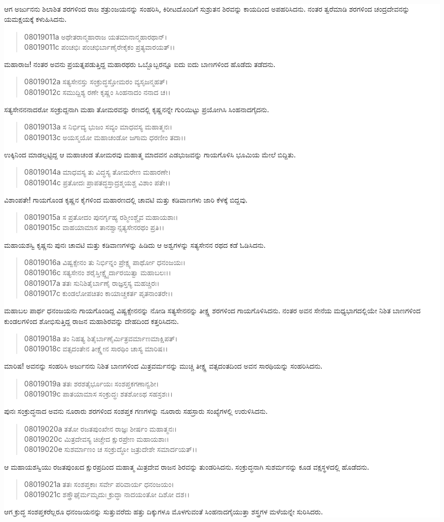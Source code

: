 ಆಗ ಅರ್ಜುನನು ಶಿಲಾಶಿತ ಶರಗಳಿಂದ ರಾಜ ಶತ್ರುಂಜಯನನ್ನು ಸಂಹರಿಸಿ, ಕಿರೀಟದೊಂದಿಗೆ ಸುಶ್ರುತನ ಶಿರವನ್ನು ಕಾಯದಿಂದ ಅಪಹರಿಸಿದನು. ನಂತರ ತ್ವರೆಮಾಡಿ ಶರಗಳಿಂದ ಚಂದ್ರದೇವನನ್ನು ಯಮಕ್ಷಯಕ್ಕೆ ಕಳುಹಿಸಿದನು.

> 08019011a ಅಥೇತರಾನ್ಮಹಾರಾಜ ಯತಮಾನಾನ್ಮಹಾರಥಾನ್।  
08019011c ಪಂಚಭಿಃ ಪಂಚಭಿರ್ಬಾಣೈರೇಕೈಕಂ ಪ್ರತ್ಯವಾರಯತ್।।

ಮಹಾರಾಜ! ನಂತರ ಅವನು ಪ್ರಯತ್ನಪಡುತ್ತಿದ್ದ ಮಹಾರಥರು ಒಬ್ಬೊಬ್ಬರನ್ನೂ ಐದು ಐದು ಬಾಣಗಳಿಂದ ಹೊಡೆದು ತಡೆದನು.

> 08019012a ಸತ್ಯಸೇನಸ್ತು ಸಂಕ್ರುದ್ಧಸ್ತೋಮರಂ ವ್ಯಸೃಜನ್ಮಹತ್।  
08019012c ಸಮುದ್ದಿಶ್ಯ ರಣೇ ಕೃಷ್ಣಂ ಸಿಂಹನಾದಂ ನನಾದ ಚ।।

ಸತ್ಯಸೇನನನಾದರೋ ಸಂಕ್ರುದ್ದನಾಗಿ ಮಹಾ ತೋಮರವನ್ನು ರಣದಲ್ಲಿ ಕೃಷ್ಣನನ್ನೇ ಗುರಿಯಿಟ್ಟು ಪ್ರಯೋಗಿಸಿ ಸಿಂಹನಾದಗೈದನು.

> 08019013a ಸ ನಿರ್ಭಿದ್ಯ ಭುಜಂ ಸವ್ಯಂ ಮಾಧವಸ್ಯ ಮಹಾತ್ಮನಃ।  
08019013c ಅಯಸ್ಮಯೋ ಮಹಾಚಂಡೋ ಜಗಾಮ ಧರಣೀಂ ತದಾ।।

ಉಕ್ಕಿನಿಂದ ಮಾಡಲ್ಪಟ್ಟಿದ್ದ ಆ ಮಹಾಚಂಡ ತೋಮರವು ಮಹಾತ್ಮ ಮಾದವನ ಎಡಭುಜವನ್ನು ಗಾಯಗೊಳಿಸಿ ಭೂಮಿಯ ಮೇಲೆ ಬಿದ್ದಿತು.

> 08019014a ಮಾಧವಸ್ಯ ತು ವಿದ್ಧಸ್ಯ ತೋಮರೇಣ ಮಹಾರಣೇ।  
08019014c ಪ್ರತೋದಃ ಪ್ರಾಪತದ್ಧಸ್ತಾದ್ರಶ್ಮಯಶ್ಚ ವಿಶಾಂ ಪತೇ।।

ವಿಶಾಂಪತೇ! ಗಾಯಗೊಂಡ ಕೃಷ್ಣನ ಕೈಗಳಿಂದ ಮಹಾರಣದಲ್ಲಿ ಚಾವಟಿ ಮತ್ತು ಕಡಿವಾಣಗಳು ಜಾರಿ ಕೆಳಕ್ಕೆ ಬಿದ್ದವು.

> 08019015a ಸ ಪ್ರತೋದಂ ಪುನರ್ಗೃಹ್ಯ ರಶ್ಮೀಂಶ್ಚೈವ ಮಹಾಯಶಾಃ।  
08019015c ವಾಹಯಾಮಾಸ ತಾನಶ್ವಾನ್ಸತ್ಯಸೇನರಥಂ ಪ್ರತಿ।।

ಮಹಾಯಶಸ್ವಿ ಕೃಷ್ಣನು ಪುನಃ ಚಾವಟಿ ಮತ್ತು ಕಡಿವಾಣಗಳನ್ನು ಹಿಡಿದು ಆ ಅಶ್ವಗಳನ್ನು ಸತ್ಯಸೇನನ ರಥದ ಕಡೆ ಓಡಿಸಿದನು.

> 08019016a ವಿಷ್ವಕ್ಸೇನಂ ತು ನಿರ್ಭಿನ್ನಂ ಪ್ರೇಕ್ಷ್ಯ ಪಾರ್ಥೋ ಧನಂಜಯಃ।  
08019016c ಸತ್ಯಸೇನಂ ಶರೈಸ್ತೀಕ್ಷ್ಣೈರ್ದಾರಯಿತ್ವಾ ಮಹಾಬಲಃ।।  
08019017a ತತಃ ಸುನಿಶಿತೈರ್ಬಾಣೈ ರಾಜ್ಞಸ್ತಸ್ಯ ಮಹಚ್ಚಿರಃ।  
08019017c ಕುಂಡಲೋಪಚಿತಂ ಕಾಯಾಚ್ಚಕರ್ತ ಪೃತನಾಂತರೇ।।

ಮಹಾಬಲ ಪಾರ್ಥ ಧನಂಜಯನು ಗಾಯಗೊಂಡಿದ್ದ ವಿಷ್ವಕ್ಸೇನನನ್ನು ನೋಡಿ ಸತ್ಯಸೇನನನ್ನು ತೀಕ್ಷ್ಣ ಶರಗಳಿಂದ ಗಾಯಗೊಳಿಸಿದನು. ನಂತರ ಅವನ ಸೇನೆಯ ಮಧ್ಯಭಾಗದಲ್ಲಿಯೇ ನಿಶಿತ ಬಾಣಗಳಿಂದ ಕುಂಡಲಗಳಿಂದ ಶೋಭಿಸುತ್ತಿದ್ದ ರಾಜನ ಮಹಾಶಿರವನ್ನು ದೇಹದಿಂದ ಕತ್ತರಿಸಿದನು.

> 08019018a ತಂ ನಿಹತ್ಯ ಶಿತೈರ್ಬಾಣೈರ್ಮಿತ್ರವರ್ಮಾಣಮಾಕ್ಷಿಪತ್।  
08019018c ವತ್ಸದಂತೇನ ತೀಕ್ಷ್ಣೇನ ಸಾರಥಿಂ ಚಾಸ್ಯ ಮಾರಿಷ।।

ಮಾರಿಷ! ಅವನನ್ನು ಸಂಹರಿಸಿ ಅರ್ಜುನನು ನಿಶಿತ ಬಾಣಗಳಿಂದ ಮಿತ್ರವರ್ಮನನ್ನು ಮುಚ್ಚಿ ತೀಕ್ಷ್ಣ ವತ್ಸದಂತದಿಂದ ಅವನ ಸಾರಥಿಯನ್ನು ಸಂಹರಿಸಿದನು.

> 08019019a ತತಃ ಶರಶತೈರ್ಭೂಯಃ ಸಂಶಪ್ತಕಗಣಾನ್ವಶೀ।  
08019019c ಪಾತಯಾಮಾಸ ಸಂಕ್ರುದ್ಧಃ ಶತಶೋಽಥ ಸಹಸ್ರಶಃ।।

ಪುನಃ ಸಂಕ್ರುದ್ಧನಾದ ಅವನು ನೂರಾರು ಶರಗಳಿಂದ ಸಂಶಪ್ತಕ ಗಣಗಳನ್ನು ನೂರಾರು ಸಹಸ್ರಾರು ಸಂಖ್ಯೆಗಳಲ್ಲಿ ಉರುಳಿಸಿದನು.

> 08019020a ತತೋ ರಜತಪುಂಖೇನ ರಾಜ್ಞಃ ಶೀರ್ಷಂ ಮಹಾತ್ಮನಃ।  
08019020c ಮಿತ್ರದೇವಸ್ಯ ಚಿಚ್ಚೇದ ಕ್ಷುರಪ್ರೇಣ ಮಹಾಯಶಾಃ।   
08019020e ಸುಶರ್ಮಾಣಂ ಚ ಸಂಕ್ರುದ್ಧೋ ಜತ್ರುದೇಶೇ ಸಮಾರ್ದಯತ್।।

ಆ ಮಹಾಯಶಸ್ವಿಯು ರಜತಪುಂಖದ ಕ್ಷುರಪ್ರದಿಂದ ಮಹಾತ್ಮ ಮಿತ್ರದೇವ ರಾಜನ ಶಿರವನ್ನು ತುಂಡರಿಸಿದನು. ಸಂಕ್ರುದ್ಧನಾಗಿ ಸುಶರ್ಮನನ್ನು ಕೂಡ ವಕ್ಷಸ್ಥಳದಲ್ಲಿ ಹೊಡೆದನು.

> 08019021a ತತಃ ಸಂಶಪ್ತಕಾಃ ಸರ್ವೇ ಪರಿವಾರ್ಯ ಧನಂಜಯಂ।   
08019021c ಶಸ್ತ್ರೌಘೈರ್ಮಮೃದುಃ ಕ್ರುದ್ಧಾ ನಾದಯಂತೋ ದಿಶೋ ದಶ।।

ಆಗ ಕ್ರುದ್ಧ ಸಂಶಪ್ತಕರೆಲ್ಲರೂ ಧನಂಜಯನನ್ನು ಸುತ್ತುವರೆದು ಹತ್ತು ದಿಕ್ಕುಗಳೂ ಮೊಳಗುವಂತೆ ಸಿಂಹನಾದಗೈಯುತ್ತಾ ಶಸ್ತ್ರಗಳ ಮಳೆಯನ್ನೇ ಸುರಿಸಿದರು.
